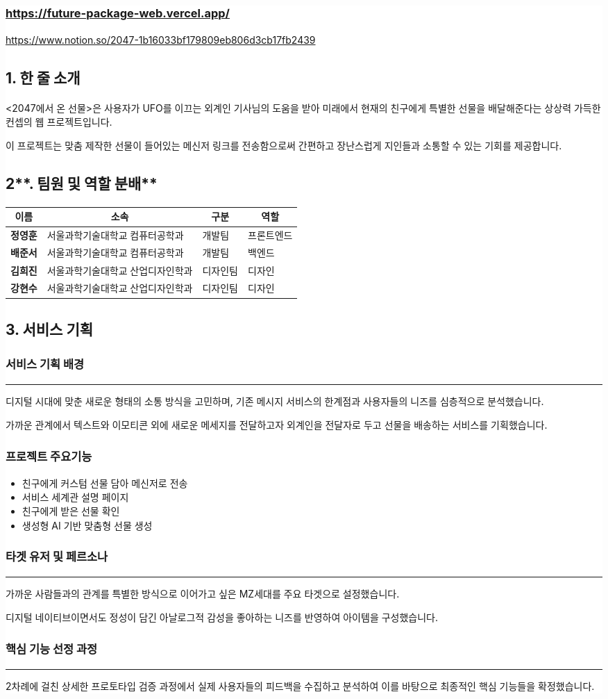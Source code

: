 ### https://future-package-web.vercel.app/

https://www.notion.so/2047-1b16033bf179809eb806d3cb17fb2439

## **1. 한 줄 소개**

<2047에서 온 선물>은 사용자가 UFO를 이끄는 외계인 기사님의 도움을 받아 미래에서 현재의 친구에게 특별한 선물을 배달해준다는 상상력 가득한 컨셉의 웹 프로젝트입니다. 

이 프로젝트는 맞춤 제작한 선물이 들어있는 메신저 링크를 전송함으로써 간편하고 장난스럽게 지인들과 소통할 수 있는 기회를 제공합니다.

## 2**. 팀원 및 역할 분배**

| 이름 | 소속 | 구분 | 역할 |
| --- | --- | --- | --- |
| **정영훈** | 서울과학기술대학교 컴퓨터공학과 | 개발팀 | 프론트엔드 |
| **배준서** | 서울과학기술대학교 컴퓨터공학과 | 개발팀 | 백엔드 |
| **김희진** | 서울과학기술대학교 산업디자인학과 | 디자인팀 | 디자인 |
| **강현수** | 서울과학기술대학교 산업디자인학과 | 디자인팀 | 디자인 |

## 3. 서비스 기획

### 서비스 기획 배경

---

디지털 시대에 맞춘 새로운 형태의 소통 방식을 고민하며, 기존 메시지 서비스의 한계점과 사용자들의 니즈를 심층적으로 분석했습니다. 

가까운 관계에서 텍스트와 이모티콘 외에 새로운 메세지를 전달하고자 외계인을 전달자로 두고 선물을 배송하는 서비스를 기획했습니다.

### **프로젝트 주요기능**

- 친구에게 커스텀 선물 담아 메신저로 전송
- 서비스 세계관 설명 페이지
- 친구에게 받은 선물 확인
- 생성형 AI 기반 맞춤형 선물 생성

### 타겟 유저 및 페르소나

---

가까운 사람들과의 관계를 특별한 방식으로 이어가고 싶은 MZ세대를 주요 타겟으로 설정했습니다.

디지털 네이티브이면서도 정성이 담긴 아날로그적 감성을 좋아하는 니즈를 반영하여 아이템을 구성했습니다.

### 핵심 기능 선정 과정

---

2차례에 걸친 상세한 프로토타입 검증 과정에서 실제 사용자들의 피드백을 수집하고 분석하여 이를 바탕으로 최종적인 핵심 기능들을 확정했습니다. 
